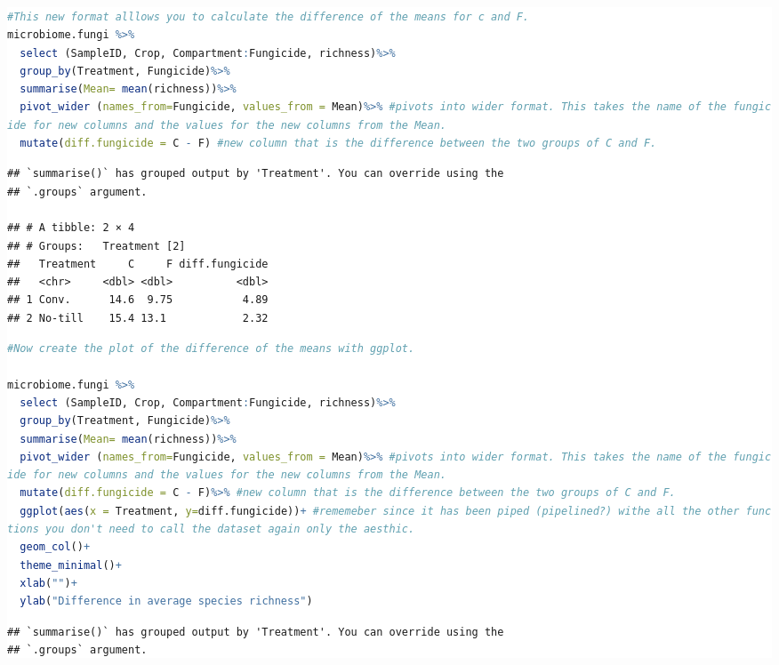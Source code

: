 ``` r
#This new format alllows you to calculate the difference of the means for c and F.
microbiome.fungi %>%
  select (SampleID, Crop, Compartment:Fungicide, richness)%>%
  group_by(Treatment, Fungicide)%>%
  summarise(Mean= mean(richness))%>%
  pivot_wider (names_from=Fungicide, values_from = Mean)%>% #pivots into wider format. This takes the name of the fungicide for new columns and the values for the new columns from the Mean.
  mutate(diff.fungicide = C - F) #new column that is the difference between the two groups of C and F. 
```

    ## `summarise()` has grouped output by 'Treatment'. You can override using the
    ## `.groups` argument.

    ## # A tibble: 2 × 4
    ## # Groups:   Treatment [2]
    ##   Treatment     C     F diff.fungicide
    ##   <chr>     <dbl> <dbl>          <dbl>
    ## 1 Conv.      14.6  9.75           4.89
    ## 2 No-till    15.4 13.1            2.32

``` r
#Now create the plot of the difference of the means with ggplot.

microbiome.fungi %>%
  select (SampleID, Crop, Compartment:Fungicide, richness)%>%
  group_by(Treatment, Fungicide)%>%
  summarise(Mean= mean(richness))%>%
  pivot_wider (names_from=Fungicide, values_from = Mean)%>% #pivots into wider format. This takes the name of the fungicide for new columns and the values for the new columns from the Mean.
  mutate(diff.fungicide = C - F)%>% #new column that is the difference between the two groups of C and F. 
  ggplot(aes(x = Treatment, y=diff.fungicide))+ #rememeber since it has been piped (pipelined?) withe all the other functions you don't need to call the dataset again only the aesthic.
  geom_col()+
  theme_minimal()+
  xlab("")+
  ylab("Difference in average species richness")
```

    ## `summarise()` has grouped output by 'Treatment'. You can override using the
    ## `.groups` argument.
